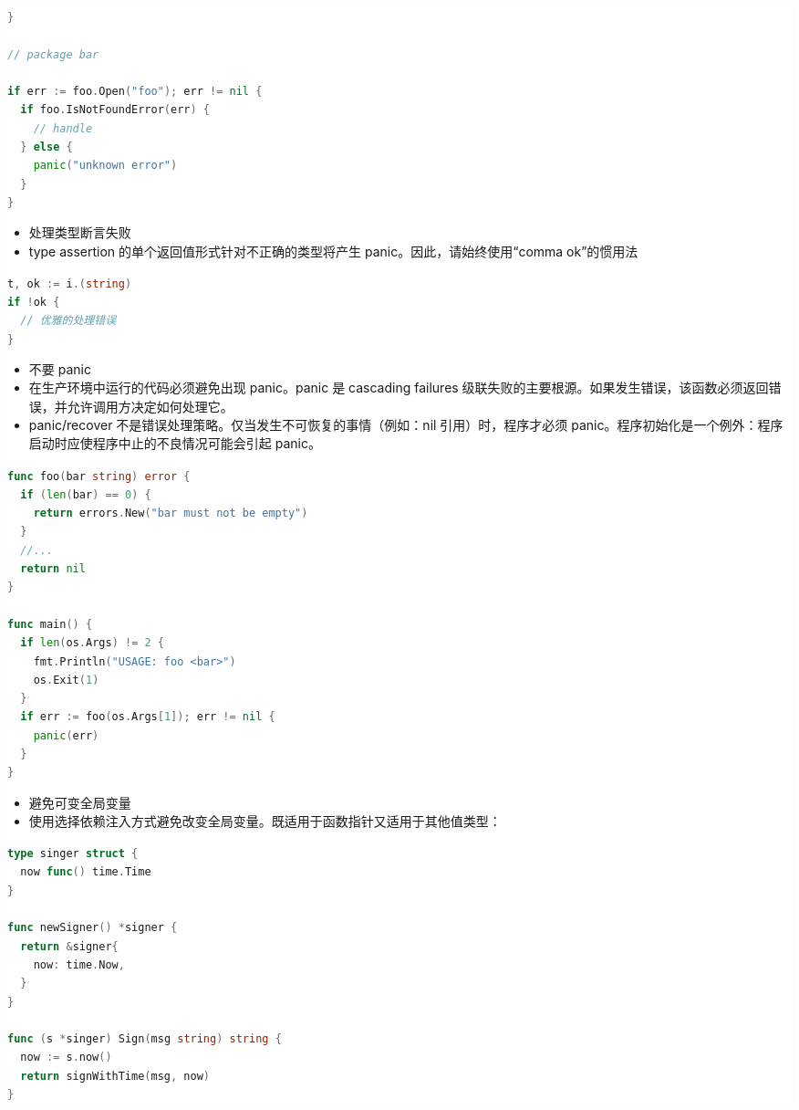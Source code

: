 ```go
}

// package bar

if err := foo.Open("foo"); err != nil {
  if foo.IsNotFoundError(err) {
    // handle
  } else {
    panic("unknown error")
  }
}
```

- 处理类型断言失败
- type assertion 的单个返回值形式针对不正确的类型将产生 panic。因此，请始终使用“comma ok”的惯用法

```go
t, ok := i.(string)
if !ok {
  // 优雅的处理错误
}
```

- 不要 panic
- 在生产环境中运行的代码必须避免出现 panic。panic 是 cascading failures 级联失败的主要根源。如果发生错误，该函数必须返回错误，并允许调用方决定如何处理它。
- panic/recover 不是错误处理策略。仅当发生不可恢复的事情（例如：nil 引用）时，程序才必须 panic。程序初始化是一个例外：程序启动时应使程序中止的不良情况可能会引起 panic。

```go
func foo(bar string) error {
  if (len(bar) == 0) {
    return errors.New("bar must not be empty")
  }
  //...
  return nil
}

func main() {
  if len(os.Args) != 2 {
    fmt.Println("USAGE: foo <bar>")
    os.Exit(1)
  }
  if err := foo(os.Args[1]); err != nil {
    panic(err)
  }
}
```

- 避免可变全局变量
- 使用选择依赖注入方式避免改变全局变量。既适用于函数指针又适用于其他值类型：

```go
type singer struct {
  now func() time.Time
}

func newSigner() *signer {
  return &signer{
    now: time.Now,
  }
}

func (s *singer) Sign(msg string) string {
  now := s.now()
  return signWithTime(msg, now)
}
```